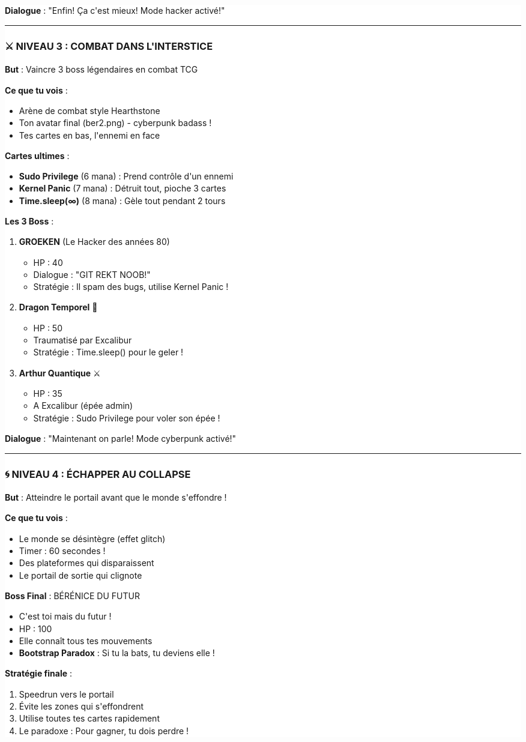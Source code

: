 **Dialogue** : "Enfin! Ça c'est mieux! Mode hacker activé!"

---

### ⚔️ NIVEAU 3 : COMBAT DANS L'INTERSTICE

**But** : Vaincre 3 boss légendaires en combat TCG

**Ce que tu vois** :
- Arène de combat style Hearthstone
- Ton avatar final (ber2.png) - cyberpunk badass !
- Tes cartes en bas, l'ennemi en face

**Cartes ultimes** :
- **Sudo Privilege** (6 mana) : Prend contrôle d'un ennemi
- **Kernel Panic** (7 mana) : Détruit tout, pioche 3 cartes
- **Time.sleep(∞)** (8 mana) : Gèle tout pendant 2 tours

**Les 3 Boss** :

1. **GROEKEN** (Le Hacker des années 80)
   - HP : 40
   - Dialogue : "GIT REKT NOOB!"
   - Stratégie : Il spam des bugs, utilise Kernel Panic !

2. **Dragon Temporel** 🐉
   - HP : 50
   - Traumatisé par Excalibur
   - Stratégie : Time.sleep() pour le geler !

3. **Arthur Quantique** ⚔️
   - HP : 35
   - A Excalibur (épée admin)
   - Stratégie : Sudo Privilege pour voler son épée !

**Dialogue** : "Maintenant on parle! Mode cyberpunk activé!"

---

### 🌀 NIVEAU 4 : ÉCHAPPER AU COLLAPSE

**But** : Atteindre le portail avant que le monde s'effondre !

**Ce que tu vois** :
- Le monde se désintègre (effet glitch)
- Timer : 60 secondes !
- Des plateformes qui disparaissent
- Le portail de sortie qui clignote

**Boss Final** : BÉRÉNICE DU FUTUR
- C'est toi mais du futur !
- HP : 100
- Elle connaît tous tes mouvements
- **Bootstrap Paradox** : Si tu la bats, tu deviens elle !

**Stratégie finale** :
1. Speedrun vers le portail
2. Évite les zones qui s'effondrent
3. Utilise toutes tes cartes rapidement
4. Le paradoxe : Pour gagner, tu dois perdre !
